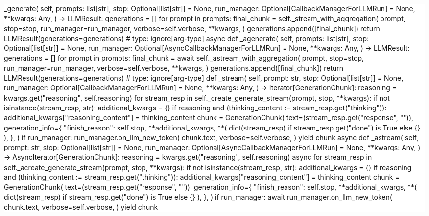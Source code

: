 _generate(             self,             prompts: list[str],             stop: Optional[list[str]] = None,             run_manager: Optional[CallbackManagerForLLMRun] = None,             **kwargs: Any,         ) -> LLMResult:             generations = []             for prompt in prompts:                 final_chunk = self._stream_with_aggregation(                     prompt,                     stop=stop,                     run_manager=run_manager,                     verbose=self.verbose,                     **kwargs,                 )                 generations.append([final_chunk])             return LLMResult(generations=generations)  # type: ignore[arg-type]              async def _agenerate(             self,             prompts: list[str],             stop: Optional[list[str]] = None,             run_manager: Optional[AsyncCallbackManagerForLLMRun] = None,             **kwargs: Any,         ) -> LLMResult:             generations = []             for prompt in prompts:                 final_chunk = await self._astream_with_aggregation(                     prompt,                     stop=stop,                     run_manager=run_manager,                     verbose=self.verbose,                     **kwargs,                 )                 generations.append([final_chunk])             return LLMResult(generations=generations)  # type: ignore[arg-type]              def _stream(             self,             prompt: str,             stop: Optional[list[str]] = None,             run_manager: Optional[CallbackManagerForLLMRun] = None,             **kwargs: Any,         ) -> Iterator[GenerationChunk]:             reasoning = kwargs.get("reasoning", self.reasoning)             for stream_resp in self._create_generate_stream(prompt, stop, **kwargs):                 if not isinstance(stream_resp, str):                     additional_kwargs = {}                     if reasoning and (thinking_content := stream_resp.get("thinking")):                         additional_kwargs["reasoning_content"] = thinking_content                          chunk = GenerationChunk(                         text=(stream_resp.get("response", "")),                         generation_info={                             "finish_reason": self.stop,                             **additional_kwargs,                             **(                                 dict(stream_resp) if stream_resp.get("done") is True else {}                             ),                         },                     )                     if run_manager:                         run_manager.on_llm_new_token(                             chunk.text,                             verbose=self.verbose,                         )                     yield chunk              async def _astream(             self,             prompt: str,             stop: Optional[list[str]] = None,             run_manager: Optional[AsyncCallbackManagerForLLMRun] = None,             **kwargs: Any,         ) -> AsyncIterator[GenerationChunk]:             reasoning = kwargs.get("reasoning", self.reasoning)             async for stream_resp in self._acreate_generate_stream(prompt, stop, **kwargs):                 if not isinstance(stream_resp, str):                     additional_kwargs = {}                     if reasoning and (thinking_content := stream_resp.get("thinking")):                         additional_kwargs["reasoning_content"] = thinking_content                          chunk = GenerationChunk(                         text=(stream_resp.get("response", "")),                         generation_info={                             "finish_reason":
self.stop,                             **additional_kwargs,                             **(                                 dict(stream_resp) if stream_resp.get("done") is True else {}                             ),                         },                     )                     if run_manager:                         await run_manager.on_llm_new_token(                             chunk.text,                             verbose=self.verbose,                         )                     yield chunk